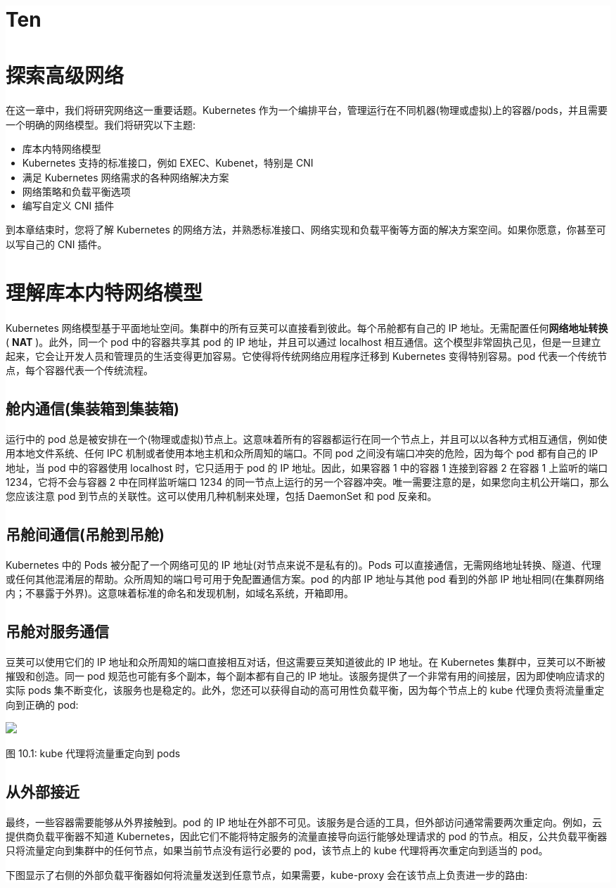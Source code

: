 # Ten

# 探索高级网络

在这一章中，我们将研究网络这一重要话题。Kubernetes 作为一个编排平台，管理运行在不同机器(物理或虚拟)上的容器/pods，并且需要一个明确的网络模型。我们将研究以下主题:

*   库本内特网络模型
*   Kubernetes 支持的标准接口，例如 EXEC、Kubenet，特别是 CNI
*   满足 Kubernetes 网络需求的各种网络解决方案
*   网络策略和负载平衡选项
*   编写自定义 CNI 插件

到本章结束时，您将了解 Kubernetes 的网络方法，并熟悉标准接口、网络实现和负载平衡等方面的解决方案空间。如果你愿意，你甚至可以写自己的 CNI 插件。

# 理解库本内特网络模型

Kubernetes 网络模型基于平面地址空间。集群中的所有豆荚可以直接看到彼此。每个吊舱都有自己的 IP 地址。无需配置任何**网络地址转换** ( **NAT** )。此外，同一个 pod 中的容器共享其 pod 的 IP 地址，并且可以通过 localhost 相互通信。这个模型非常固执己见，但是一旦建立起来，它会让开发人员和管理员的生活变得更加容易。它使得将传统网络应用程序迁移到 Kubernetes 变得特别容易。pod 代表一个传统节点，每个容器代表一个传统流程。

## 舱内通信(集装箱到集装箱)

运行中的 pod 总是被安排在一个(物理或虚拟)节点上。这意味着所有的容器都运行在同一个节点上，并且可以以各种方式相互通信，例如使用本地文件系统、任何 IPC 机制或者使用本地主机和众所周知的端口。不同 pod 之间没有端口冲突的危险，因为每个 pod 都有自己的 IP 地址，当 pod 中的容器使用 localhost 时，它只适用于 pod 的 IP 地址。因此，如果容器 1 中的容器 1 连接到容器 2 在容器 1 上监听的端口 1234，它将不会与容器 2 中在同样监听端口 1234 的同一节点上运行的另一个容器冲突。唯一需要注意的是，如果您向主机公开端口，那么您应该注意 pod 到节点的关联性。这可以使用几种机制来处理，包括 DaemonSet 和 pod 反亲和。

## 吊舱间通信(吊舱到吊舱)

Kubernetes 中的 Pods 被分配了一个网络可见的 IP 地址(对节点来说不是私有的)。Pods 可以直接通信，无需网络地址转换、隧道、代理或任何其他混淆层的帮助。众所周知的端口号可用于免配置通信方案。pod 的内部 IP 地址与其他 pod 看到的外部 IP 地址相同(在集群网络内；不暴露于外界)。这意味着标准的命名和发现机制，如域名系统，开箱即用。

## 吊舱对服务通信

豆荚可以使用它们的 IP 地址和众所周知的端口直接相互对话，但这需要豆荚知道彼此的 IP 地址。在 Kubernetes 集群中，豆荚可以不断被摧毁和创造。同一 pod 规范也可能有多个副本，每个副本都有自己的 IP 地址。该服务提供了一个非常有用的间接层，因为即使响应请求的实际 pods 集不断变化，该服务也是稳定的。此外，您还可以获得自动的高可用性负载平衡，因为每个节点上的 kube 代理负责将流量重定向到正确的 pod:

![](../Images/B15559_10_01.png)

图 10.1: kube 代理将流量重定向到 pods

## 从外部接近

最终，一些容器需要能够从外界接触到。pod 的 IP 地址在外部不可见。该服务是合适的工具，但外部访问通常需要两次重定向。例如，云提供商负载平衡器不知道 Kubernetes，因此它们不能将特定服务的流量直接导向运行能够处理请求的 pod 的节点。相反，公共负载平衡器只将流量定向到集群中的任何节点，如果当前节点没有运行必要的 pod，该节点上的 kube 代理将再次重定向到适当的 pod。

下图显示了右侧的外部负载平衡器如何将流量发送到任意节点，如果需要，kube-proxy 会在该节点上负责进一步的路由:
